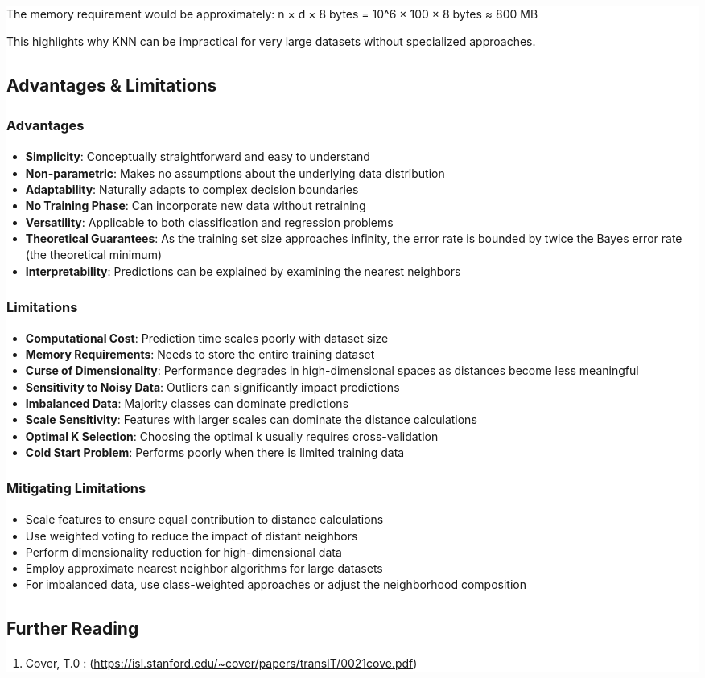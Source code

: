 The memory requirement would be approximately:
n × d × 8 bytes = 10^6 × 100 × 8 bytes ≈ 800 MB

This highlights why KNN can be impractical for very large datasets without specialized approaches.

## Advantages & Limitations

### Advantages

- **Simplicity**: Conceptually straightforward and easy to understand
- **Non-parametric**: Makes no assumptions about the underlying data distribution
- **Adaptability**: Naturally adapts to complex decision boundaries
- **No Training Phase**: Can incorporate new data without retraining
- **Versatility**: Applicable to both classification and regression problems
- **Theoretical Guarantees**: As the training set size approaches infinity, the error rate is bounded by twice the Bayes error rate (the theoretical minimum)
- **Interpretability**: Predictions can be explained by examining the nearest neighbors

### Limitations

- **Computational Cost**: Prediction time scales poorly with dataset size
- **Memory Requirements**: Needs to store the entire training dataset
- **Curse of Dimensionality**: Performance degrades in high-dimensional spaces as distances become less meaningful
- **Sensitivity to Noisy Data**: Outliers can significantly impact predictions
- **Imbalanced Data**: Majority classes can dominate predictions
- **Scale Sensitivity**: Features with larger scales can dominate the distance calculations
- **Optimal K Selection**: Choosing the optimal k usually requires cross-validation
- **Cold Start Problem**: Performs poorly when there is limited training data

### Mitigating Limitations

- Scale features to ensure equal contribution to distance calculations
- Use weighted voting to reduce the impact of distant neighbors
- Perform dimensionality reduction for high-dimensional data
- Employ approximate nearest neighbor algorithms for large datasets
- For imbalanced data, use class-weighted approaches or adjust the neighborhood composition

## Further Reading
1. Cover, T.0 : (https://isl.stanford.edu/~cover/papers/transIT/0021cove.pdf)
